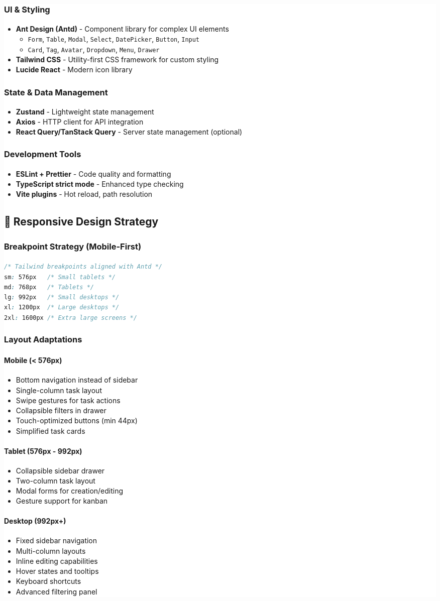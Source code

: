 ### UI & Styling
- **Ant Design (Antd)** - Component library for complex UI elements
  - `Form`, `Table`, `Modal`, `Select`, `DatePicker`, `Button`, `Input`
  - `Card`, `Tag`, `Avatar`, `Dropdown`, `Menu`, `Drawer`
- **Tailwind CSS** - Utility-first CSS framework for custom styling
- **Lucide React** - Modern icon library

### State & Data Management
- **Zustand** - Lightweight state management
- **Axios** - HTTP client for API integration
- **React Query/TanStack Query** - Server state management (optional)

### Development Tools
- **ESLint + Prettier** - Code quality and formatting
- **TypeScript strict mode** - Enhanced type checking
- **Vite plugins** - Hot reload, path resolution

## 📐 Responsive Design Strategy

### Breakpoint Strategy (Mobile-First)
````css
/* Tailwind breakpoints aligned with Antd */
sm: 576px   /* Small tablets */
md: 768px   /* Tablets */
lg: 992px   /* Small desktops */
xl: 1200px  /* Large desktops */
2xl: 1600px /* Extra large screens */
````

### Layout Adaptations

#### Mobile (< 576px)
- Bottom navigation instead of sidebar
- Single-column task layout
- Swipe gestures for task actions
- Collapsible filters in drawer
- Touch-optimized buttons (min 44px)
- Simplified task cards

#### Tablet (576px - 992px)
- Collapsible sidebar drawer
- Two-column task layout
- Modal forms for creation/editing
- Gesture support for kanban

#### Desktop (992px+)
- Fixed sidebar navigation
- Multi-column layouts
- Inline editing capabilities
- Hover states and tooltips
- Keyboard shortcuts
- Advanced filtering panel
